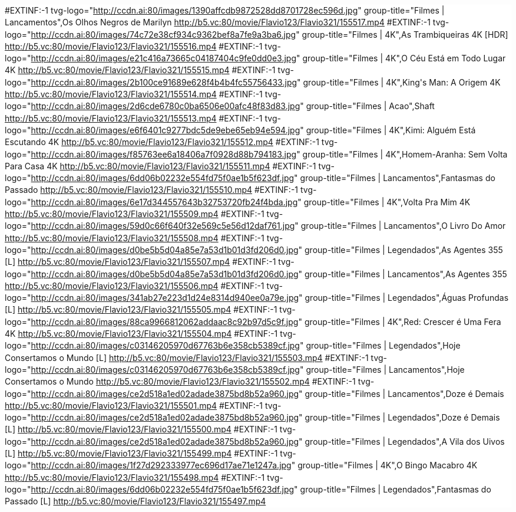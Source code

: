 #EXTINF:-1 tvg-logo="http://ccdn.ai:80/images/1390affcdb9872528dd8701728ec596d.jpg" group-title="Filmes | Lancamentos",Os Olhos Negros de Marilyn
http://b5.vc:80/movie/Flavio123/Flavio321/155517.mp4
#EXTINF:-1 tvg-logo="http://ccdn.ai:80/images/74c72e38cf934c9362bef8a7fe9a3ba6.jpg" group-title="Filmes | 4K",As Trambiqueiras 4K [HDR]
http://b5.vc:80/movie/Flavio123/Flavio321/155516.mp4
#EXTINF:-1 tvg-logo="http://ccdn.ai:80/images/e21c416a73665c04187404c9fe0dd0e3.jpg" group-title="Filmes | 4K",O Céu Está em Todo Lugar 4K
http://b5.vc:80/movie/Flavio123/Flavio321/155515.mp4
#EXTINF:-1 tvg-logo="http://ccdn.ai:80/images/2b100ce91689e628f4b4b4fc55756433.jpg" group-title="Filmes | 4K",King's Man: A Origem 4K
http://b5.vc:80/movie/Flavio123/Flavio321/155514.mp4
#EXTINF:-1 tvg-logo="http://ccdn.ai:80/images/2d6cde6780c0ba6506e00afc48f83d83.jpg" group-title="Filmes | Acao",Shaft
http://b5.vc:80/movie/Flavio123/Flavio321/155513.mp4
#EXTINF:-1 tvg-logo="http://ccdn.ai:80/images/e6f6401c9277bdc5de9ebe65eb94e594.jpg" group-title="Filmes | 4K",Kimi: Alguém Está Escutando 4K
http://b5.vc:80/movie/Flavio123/Flavio321/155512.mp4
#EXTINF:-1 tvg-logo="http://ccdn.ai:80/images/f85763ee6a18406a7f0928d88b794183.jpg" group-title="Filmes | 4K",Homem-Aranha: Sem Volta Para Casa 4K
http://b5.vc:80/movie/Flavio123/Flavio321/155511.mp4
#EXTINF:-1 tvg-logo="http://ccdn.ai:80/images/6dd06b02232e554fd75f0ae1b5f623df.jpg" group-title="Filmes | Lancamentos",Fantasmas do Passado
http://b5.vc:80/movie/Flavio123/Flavio321/155510.mp4
#EXTINF:-1 tvg-logo="http://ccdn.ai:80/images/6e17d344557643b32753720fb24f4bda.jpg" group-title="Filmes | 4K",Volta Pra Mim 4K
http://b5.vc:80/movie/Flavio123/Flavio321/155509.mp4
#EXTINF:-1 tvg-logo="http://ccdn.ai:80/images/59d0c66f640f32e569c5e56d12daf761.jpg" group-title="Filmes | Lancamentos",O Livro Do Amor
http://b5.vc:80/movie/Flavio123/Flavio321/155508.mp4
#EXTINF:-1 tvg-logo="http://ccdn.ai:80/images/d0be5b5d04a85e7a53d1b01d3fd206d0.jpg" group-title="Filmes | Legendados",As Agentes 355 [L]
http://b5.vc:80/movie/Flavio123/Flavio321/155507.mp4
#EXTINF:-1 tvg-logo="http://ccdn.ai:80/images/d0be5b5d04a85e7a53d1b01d3fd206d0.jpg" group-title="Filmes | Lancamentos",As Agentes 355
http://b5.vc:80/movie/Flavio123/Flavio321/155506.mp4
#EXTINF:-1 tvg-logo="http://ccdn.ai:80/images/341ab27e223d1d24e8314d940ee0a79e.jpg" group-title="Filmes | Legendados",Águas Profundas [L]
http://b5.vc:80/movie/Flavio123/Flavio321/155505.mp4
#EXTINF:-1 tvg-logo="http://ccdn.ai:80/images/88ca9966812062addaac8c92b97d5c9f.jpg" group-title="Filmes | 4K",Red: Crescer é Uma Fera 4K
http://b5.vc:80/movie/Flavio123/Flavio321/155504.mp4
#EXTINF:-1 tvg-logo="http://ccdn.ai:80/images/c03146205970d67763b6e358cb5389cf.jpg" group-title="Filmes | Legendados",Hoje Consertamos o Mundo [L]
http://b5.vc:80/movie/Flavio123/Flavio321/155503.mp4
#EXTINF:-1 tvg-logo="http://ccdn.ai:80/images/c03146205970d67763b6e358cb5389cf.jpg" group-title="Filmes | Lancamentos",Hoje Consertamos o Mundo
http://b5.vc:80/movie/Flavio123/Flavio321/155502.mp4
#EXTINF:-1 tvg-logo="http://ccdn.ai:80/images/ce2d518a1ed02adade3875bd8b52a960.jpg" group-title="Filmes | Lancamentos",Doze é Demais
http://b5.vc:80/movie/Flavio123/Flavio321/155501.mp4
#EXTINF:-1 tvg-logo="http://ccdn.ai:80/images/ce2d518a1ed02adade3875bd8b52a960.jpg" group-title="Filmes | Legendados",Doze é Demais [L]
http://b5.vc:80/movie/Flavio123/Flavio321/155500.mp4
#EXTINF:-1 tvg-logo="http://ccdn.ai:80/images/ce2d518a1ed02adade3875bd8b52a960.jpg" group-title="Filmes | Legendados",A Vila dos Uivos [L]
http://b5.vc:80/movie/Flavio123/Flavio321/155499.mp4
#EXTINF:-1 tvg-logo="http://ccdn.ai:80/images/1f27d292333977ec696d17ae71e1247a.jpg" group-title="Filmes | 4K",O Bingo Macabro 4K
http://b5.vc:80/movie/Flavio123/Flavio321/155498.mp4
#EXTINF:-1 tvg-logo="http://ccdn.ai:80/images/6dd06b02232e554fd75f0ae1b5f623df.jpg" group-title="Filmes | Legendados",Fantasmas do Passado [L]
http://b5.vc:80/movie/Flavio123/Flavio321/155497.mp4